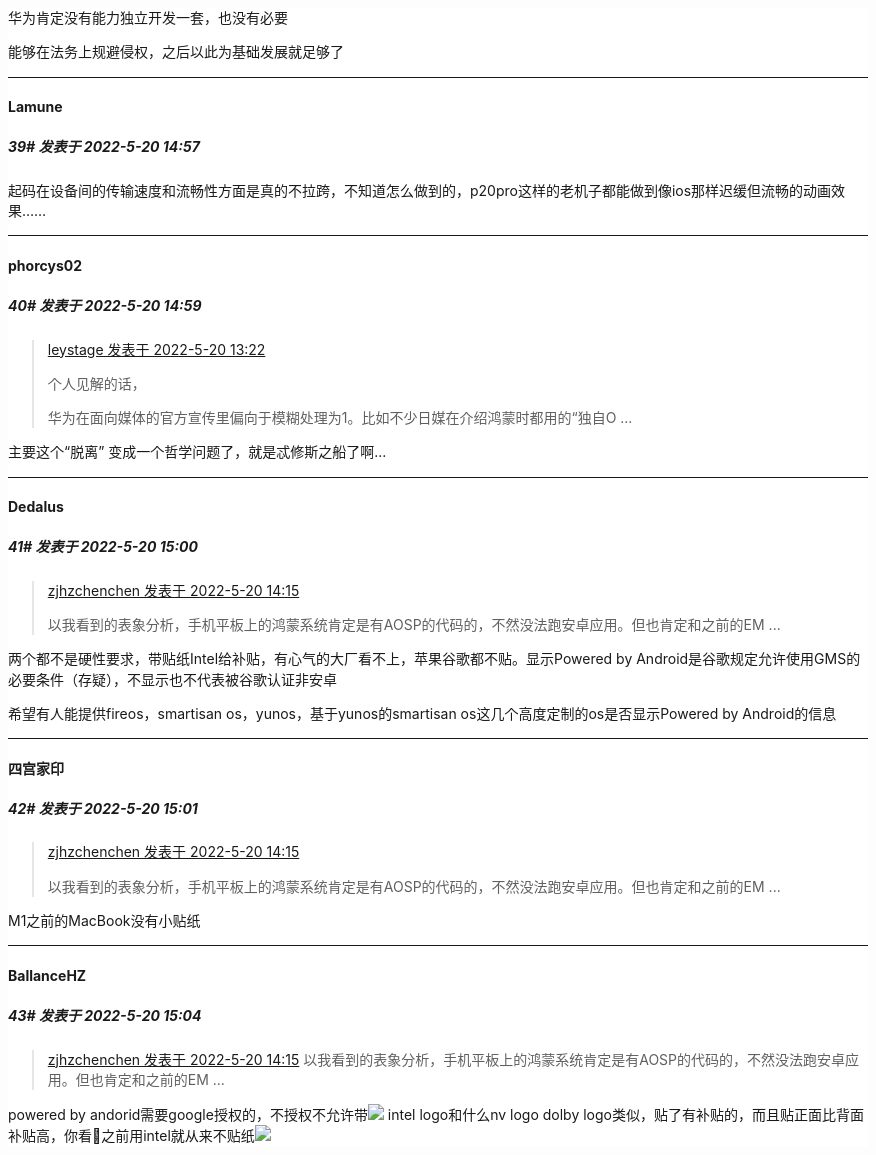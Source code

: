 华为肯定没有能力独立开发一套，也没有必要

能够在法务上规避侵权，之后以此为基础发展就足够了

*****

####  Lamune  
##### 39#       发表于 2022-5-20 14:57

起码在设备间的传输速度和流畅性方面是真的不拉跨，不知道怎么做到的，p20pro这样的老机子都能做到像ios那样迟缓但流畅的动画效果……

*****

####  phorcys02  
##### 40#       发表于 2022-5-20 14:59

<blockquote><a href="httphttps://bbs.saraba1st.com/2b/forum.php?mod=redirect&amp;goto=findpost&amp;pid=55919617&amp;ptid=2070463" target="_blank">leystage 发表于 2022-5-20 13:22</a>

个人见解的话，

华为在面向媒体的官方宣传里偏向于模糊处理为1。比如不少日媒在介绍鸿蒙时都用的“独自O ...</blockquote>
主要这个“脱离” 变成一个哲学问题了，就是忒修斯之船了啊...

*****

####  Dedalus  
##### 41#       发表于 2022-5-20 15:00

<blockquote><a href="httphttps://bbs.saraba1st.com/2b/forum.php?mod=redirect&amp;goto=findpost&amp;pid=55920186&amp;ptid=2070463" target="_blank">zjhzchenchen 发表于 2022-5-20 14:15</a>

以我看到的表象分析，手机平板上的鸿蒙系统肯定是有AOSP的代码的，不然没法跑安卓应用。但也肯定和之前的EM ...</blockquote>
两个都不是硬性要求，带贴纸Intel给补贴，有心气的大厂看不上，苹果谷歌都不贴。显示Powered by Android是谷歌规定允许使用GMS的必要条件（存疑），不显示也不代表被谷歌认证非安卓

希望有人能提供fireos，smartisan os，yunos，基于yunos的smartisan os这几个高度定制的os是否显示Powered by Android的信息

*****

####  四宫家印  
##### 42#       发表于 2022-5-20 15:01

<blockquote><a href="httphttps://bbs.saraba1st.com/2b/forum.php?mod=redirect&amp;goto=findpost&amp;pid=55920186&amp;ptid=2070463" target="_blank">zjhzchenchen 发表于 2022-5-20 14:15</a>

以我看到的表象分析，手机平板上的鸿蒙系统肯定是有AOSP的代码的，不然没法跑安卓应用。但也肯定和之前的EM ...</blockquote>
M1之前的MacBook没有小贴纸

*****

####  BallanceHZ  
##### 43#       发表于 2022-5-20 15:04

<blockquote><a href="httphttps://bbs.saraba1st.com/2b/forum.php?mod=redirect&amp;goto=findpost&amp;pid=55920186&amp;ptid=2070463" target="_blank">zjhzchenchen 发表于 2022-5-20 14:15</a>
以我看到的表象分析，手机平板上的鸿蒙系统肯定是有AOSP的代码的，不然没法跑安卓应用。但也肯定和之前的EM ...</blockquote>
powered by andorid需要google授权的，不授权不允许带<img src="https://static.saraba1st.com/image/smiley/face2017/067.png" referrerpolicy="no-referrer">
intel logo和什么nv logo dolby logo类似，贴了有补贴的，而且贴正面比背面补贴高，你看🍎之前用intel就从来不贴纸<img src="https://static.saraba1st.com/image/smiley/face2017/047.png" referrerpolicy="no-referrer">
